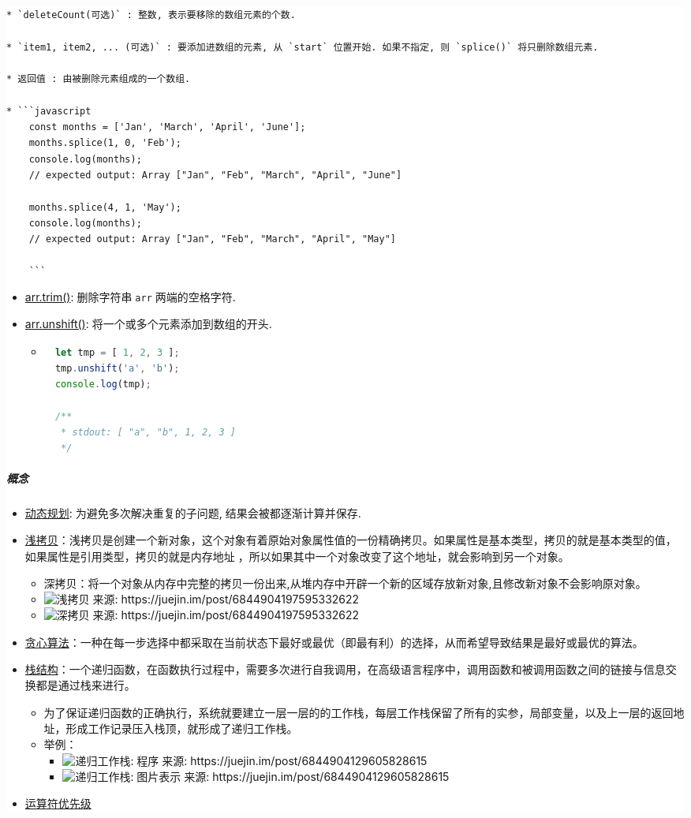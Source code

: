     * `deleteCount(可选)` : 整数, 表示要移除的数组元素的个数.

    * `item1, item2, ... (可选)` : 要添加进数组的元素, 从 `start` 位置开始. 如果不指定, 则 `splice()` 将只删除数组元素.

    * 返回值 : 由被删除元素组成的一个数组.

    * ```javascript
        const months = ['Jan', 'March', 'April', 'June'];
        months.splice(1, 0, 'Feb');
        console.log(months);
        // expected output: Array ["Jan", "Feb", "March", "April", "June"]
        
        months.splice(4, 1, 'May');
        console.log(months);
        // expected output: Array ["Jan", "Feb", "March", "April", "May"]
        
        ```



* [arr.trim()](https://developer.mozilla.org/zh-CN/docs/Web/JavaScript/Reference/Global_Objects/String/Trim): 删除字符串 `arr` 两端的空格字符.



* [arr.unshift()](https://developer.mozilla.org/zh-CN/docs/Web/JavaScript/Reference/Global_Objects/Array/unshift): 将一个或多个元素添加到数组的开头.

    * ```javascript
        let tmp = [ 1, 2, 3 ];
        tmp.unshift('a', 'b');
        console.log(tmp);
        
        /**
         * stdout: [ "a", "b", 1, 2, 3 ]
         */
        ```



##### 概念

* [动态规划](https://zh.wikipedia.org/wiki/%E5%8A%A8%E6%80%81%E8%A7%84%E5%88%92): 为避免多次解决重复的子问题, 结果会被都逐渐计算并保存.



* [浅拷贝](https://juejin.im/post/6844904197595332622)：浅拷贝是创建一个新对象，这个对象有着原始对象属性值的一份精确拷贝。如果属性是基本类型，拷贝的就是基本类型的值，如果属性是引用类型，拷贝的就是内存地址 ，所以如果其中一个对象改变了这个地址，就会影响到另一个对象。
  * 深拷贝：将一个对象从内存中完整的拷贝一份出来,从堆内存中开辟一个新的区域存放新对象,且修改新对象不会影响原对象。
  * <img src="https://github.com/sctang0/LeetCode/blob/master/images/chapter46.1.3" alt="浅拷贝 来源: https://juejin.im/post/6844904197595332622" width="569" />
  * <img src="https://github.com/sctang0/LeetCode/blob/master/images/chapter46.1.4" alt="深拷贝 来源: https://juejin.im/post/6844904197595332622" width="569" />



* [贪心算法](https://zh.wikipedia.org/wiki/%E8%B4%AA%E5%BF%83%E7%AE%97%E6%B3%95)：一种在每一步选择中都采取在当前状态下最好或最优（即最有利）的选择，从而希望导致结果是最好或最优的算法。



* [栈结构](https://juejin.im/post/6844904129605828615)：一个递归函数，在函数执行过程中，需要多次进行自我调用，在高级语言程序中，调用函数和被调用函数之间的链接与信息交换都是通过栈来进行。
  * 为了保证递归函数的正确执行，系统就要建立一层一层的的工作栈，每层工作栈保留了所有的实参，局部变量，以及上一层的返回地址，形成工作记录压入栈顶，就形成了递归工作栈。
  * 举例：
    * <img src="https://github.com/sctang0/LeetCode/blob/master/images/chapter46.1.1" alt="递归工作栈: 程序 来源: https://juejin.im/post/6844904129605828615" width="300" />
    * <img src="https://github.com/sctang0/LeetCode/blob/master/images/chapter46.1.2" alt="递归工作栈: 图片表示 来源: https://juejin.im/post/6844904129605828615" width="375" />



* [运算符优先级](https://baike.baidu.com/item/%E8%BF%90%E7%AE%97%E7%AC%A6%E4%BC%98%E5%85%88%E7%BA%A7)